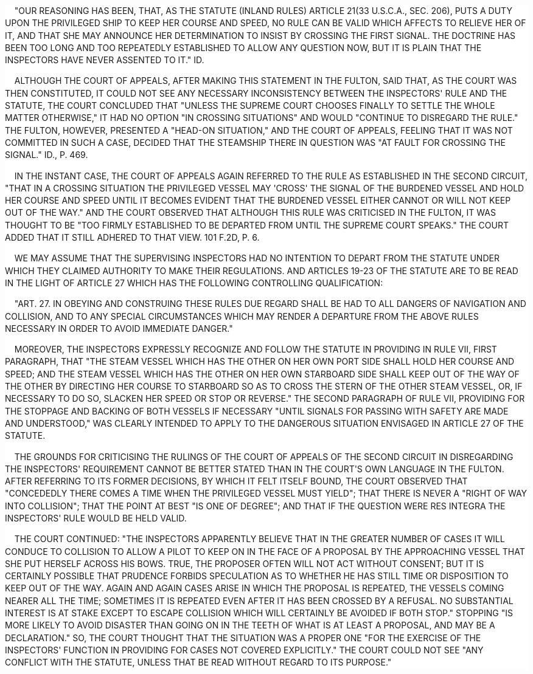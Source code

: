     "OUR REASONING HAS BEEN, THAT, AS THE STATUTE (INLAND RULES) ARTICLE 21(33 U.S.C.A., SEC. 206), PUTS A DUTY UPON THE PRIVILEGED SHIP TO KEEP HER COURSE AND SPEED, NO RULE CAN BE VALID WHICH AFFECTS TO RELIEVE HER OF IT, AND THAT SHE MAY ANNOUNCE HER DETERMINATION TO INSIST BY CROSSING THE FIRST SIGNAL.  THE DOCTRINE HAS BEEN TOO LONG AND TOO REPEATEDLY ESTABLISHED TO ALLOW ANY QUESTION NOW, BUT IT IS PLAIN THAT THE INSPECTORS HAVE NEVER ASSENTED TO IT."  ID.

    ALTHOUGH THE COURT OF APPEALS, AFTER MAKING THIS STATEMENT IN THE FULTON, SAID THAT, AS THE COURT WAS THEN CONSTITUTED, IT COULD NOT SEE ANY NECESSARY INCONSISTENCY BETWEEN THE INSPECTORS' RULE AND THE STATUTE, THE COURT CONCLUDED THAT "UNLESS THE SUPREME COURT CHOOSES FINALLY TO SETTLE THE WHOLE MATTER OTHERWISE," IT HAD NO OPTION "IN CROSSING SITUATIONS" AND WOULD "CONTINUE TO DISREGARD THE RULE."  THE FULTON, HOWEVER, PRESENTED A "HEAD-ON SITUATION," AND THE COURT OF APPEALS, FEELING THAT IT WAS NOT COMMITTED IN SUCH A CASE, DECIDED THAT THE STEAMSHIP THERE IN QUESTION WAS "AT FAULT FOR CROSSING THE SIGNAL."  ID., P. 469.

    IN THE INSTANT CASE, THE COURT OF APPEALS AGAIN REFERRED TO THE RULE AS ESTABLISHED IN THE SECOND CIRCUIT, "THAT IN A CROSSING SITUATION THE PRIVILEGED VESSEL MAY 'CROSS' THE SIGNAL OF THE BURDENED VESSEL AND HOLD HER COURSE AND SPEED UNTIL IT BECOMES EVIDENT THAT THE BURDENED VESSEL EITHER CANNOT OR WILL NOT KEEP OUT OF THE WAY."  AND THE COURT OBSERVED THAT ALTHOUGH THIS RULE WAS CRITICISED IN THE FULTON, IT WAS THOUGHT TO BE "TOO FIRMLY ESTABLISHED TO BE DEPARTED FROM UNTIL THE SUPREME COURT SPEAKS."  THE COURT ADDED THAT IT STILL ADHERED TO THAT VIEW.  101 F.2D, P. 6.

    WE MAY ASSUME THAT THE SUPERVISING INSPECTORS HAD NO INTENTION TO DEPART FROM THE STATUTE UNDER WHICH THEY CLAIMED AUTHORITY TO MAKE THEIR REGULATIONS.  AND ARTICLES 19-23 OF THE STATUTE ARE TO BE READ IN THE LIGHT OF ARTICLE 27 WHICH HAS THE FOLLOWING CONTROLLING QUALIFICATION:

    "ART. 27.  IN OBEYING AND CONSTRUING THESE RULES DUE REGARD SHALL BE HAD TO ALL DANGERS OF NAVIGATION AND COLLISION, AND TO ANY SPECIAL CIRCUMSTANCES WHICH MAY RENDER A DEPARTURE FROM THE ABOVE RULES NECESSARY IN ORDER TO AVOID IMMEDIATE DANGER."

    MOREOVER, THE INSPECTORS EXPRESSLY RECOGNIZE AND FOLLOW THE STATUTE IN PROVIDING IN RULE VII, FIRST PARAGRAPH, THAT "THE STEAM VESSEL WHICH HAS THE OTHER ON HER OWN PORT SIDE SHALL HOLD HER COURSE AND SPEED; AND THE STEAM VESSEL WHICH HAS THE OTHER ON HER OWN STARBOARD SIDE SHALL KEEP OUT OF THE WAY OF THE OTHER BY DIRECTING HER COURSE TO STARBOARD SO AS TO CROSS THE STERN OF THE OTHER STEAM VESSEL, OR, IF NECESSARY TO DO SO, SLACKEN HER SPEED OR STOP OR REVERSE."  THE SECOND PARAGRAPH OF RULE VII, PROVIDING FOR THE STOPPAGE AND BACKING OF BOTH VESSELS IF NECESSARY "UNTIL SIGNALS FOR PASSING WITH SAFETY ARE MADE AND UNDERSTOOD," WAS CLEARLY INTENDED TO APPLY TO THE DANGEROUS SITUATION ENVISAGED IN ARTICLE 27 OF THE STATUTE.

    THE GROUNDS FOR CRITICISING THE RULINGS OF THE COURT OF APPEALS OF THE SECOND CIRCUIT IN DISREGARDING THE INSPECTORS' REQUIREMENT CANNOT BE BETTER STATED THAN IN THE COURT'S OWN LANGUAGE IN THE FULTON.  AFTER REFERRING TO ITS FORMER DECISIONS, BY WHICH IT FELT ITSELF BOUND, THE COURT OBSERVED THAT "CONCEDEDLY THERE COMES A TIME WHEN THE PRIVILEGED VESSEL MUST YIELD"; THAT THERE IS NEVER A "RIGHT OF WAY INTO COLLISION"; THAT THE POINT AT BEST "IS ONE OF DEGREE"; AND THAT IF THE QUESTION WERE RES INTEGRA THE INSPECTORS' RULE WOULD BE HELD VALID.

    THE COURT CONTINUED:  "THE INSPECTORS APPARENTLY BELIEVE THAT IN THE GREATER NUMBER OF CASES IT WILL CONDUCE TO COLLISION TO ALLOW A PILOT TO KEEP ON IN THE FACE OF A PROPOSAL BY THE APPROACHING VESSEL THAT SHE PUT HERSELF ACROSS HIS BOWS.  TRUE, THE PROPOSER OFTEN WILL NOT ACT WITHOUT CONSENT; BUT IT IS CERTAINLY POSSIBLE THAT PRUDENCE FORBIDS SPECULATION AS TO WHETHER HE HAS STILL TIME OR DISPOSITION TO KEEP OUT OF THE WAY.  AGAIN AND AGAIN CASES ARISE IN WHICH THE PROPOSAL IS REPEATED, THE VESSELS COMING NEARER ALL THE TIME; SOMETIMES IT IS REPEATED EVEN AFTER IT HAS BEEN CROSSED BY A REFUSAL.  NO SUBSTANTIAL INTEREST IS AT STAKE EXCEPT TO ESCAPE COLLISION WHICH WILL CERTAINLY BE AVOIDED IF BOTH STOP."  STOPPING "IS MORE LIKELY TO AVOID DISASTER THAN GOING ON IN THE TEETH OF WHAT IS AT LEAST A PROPOSAL, AND MAY BE A DECLARATION."  SO, THE COURT THOUGHT THAT THE SITUATION WAS A PROPER ONE "FOR THE EXERCISE OF THE INSPECTORS' FUNCTION IN PROVIDING FOR CASES NOT COVERED EXPLICITLY."  THE COURT COULD NOT SEE "ANY CONFLICT WITH THE STATUTE, UNLESS THAT BE READ WITHOUT REGARD TO ITS PURPOSE."
